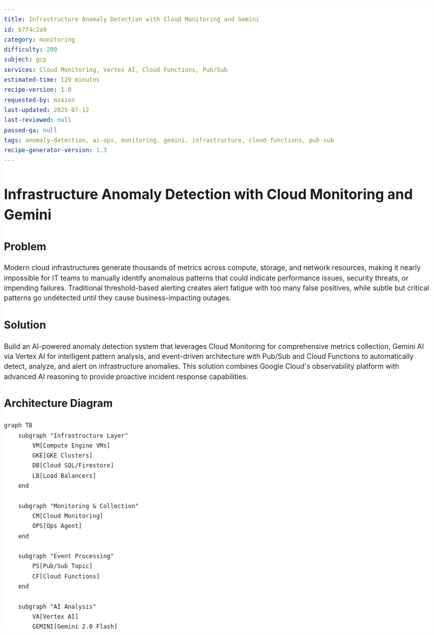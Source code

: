 ```yaml
---
title: Infrastructure Anomaly Detection with Cloud Monitoring and Gemini
id: b7f4c2a9
category: monitoring
difficulty: 200
subject: gcp
services: Cloud Monitoring, Vertex AI, Cloud Functions, Pub/Sub
estimated-time: 120 minutes
recipe-version: 1.0
requested-by: mzazon
last-updated: 2025-07-12
last-reviewed: null
passed-qa: null
tags: anomaly-detection, ai-ops, monitoring, gemini, infrastructure, cloud-functions, pub-sub
recipe-generator-version: 1.3
---
```


# Infrastructure Anomaly Detection with Cloud Monitoring and Gemini

## Problem

Modern cloud infrastructures generate thousands of metrics across compute, storage, and network resources, making it nearly impossible for IT teams to manually identify anomalous patterns that could indicate performance issues, security threats, or impending failures. Traditional threshold-based alerting creates alert fatigue with too many false positives, while subtle but critical patterns go undetected until they cause business-impacting outages.

## Solution

Build an AI-powered anomaly detection system that leverages Cloud Monitoring for comprehensive metrics collection, Gemini AI via Vertex AI for intelligent pattern analysis, and event-driven architecture with Pub/Sub and Cloud Functions to automatically detect, analyze, and alert on infrastructure anomalies. This solution combines Google Cloud's observability platform with advanced AI reasoning to provide proactive incident response capabilities.

## Architecture Diagram

```mermaid
graph TB
    subgraph "Infrastructure Layer"
        VM[Compute Engine VMs]
        GKE[GKE Clusters]
        DB[Cloud SQL/Firestore]
        LB[Load Balancers]
    end
    
    subgraph "Monitoring & Collection"
        CM[Cloud Monitoring]
        OPS[Ops Agent]
    end
    
    subgraph "Event Processing"
        PS[Pub/Sub Topic]
        CF[Cloud Functions]
    end
    
    subgraph "AI Analysis"
        VA[Vertex AI]
        GEMINI[Gemini 2.0 Flash]
```
